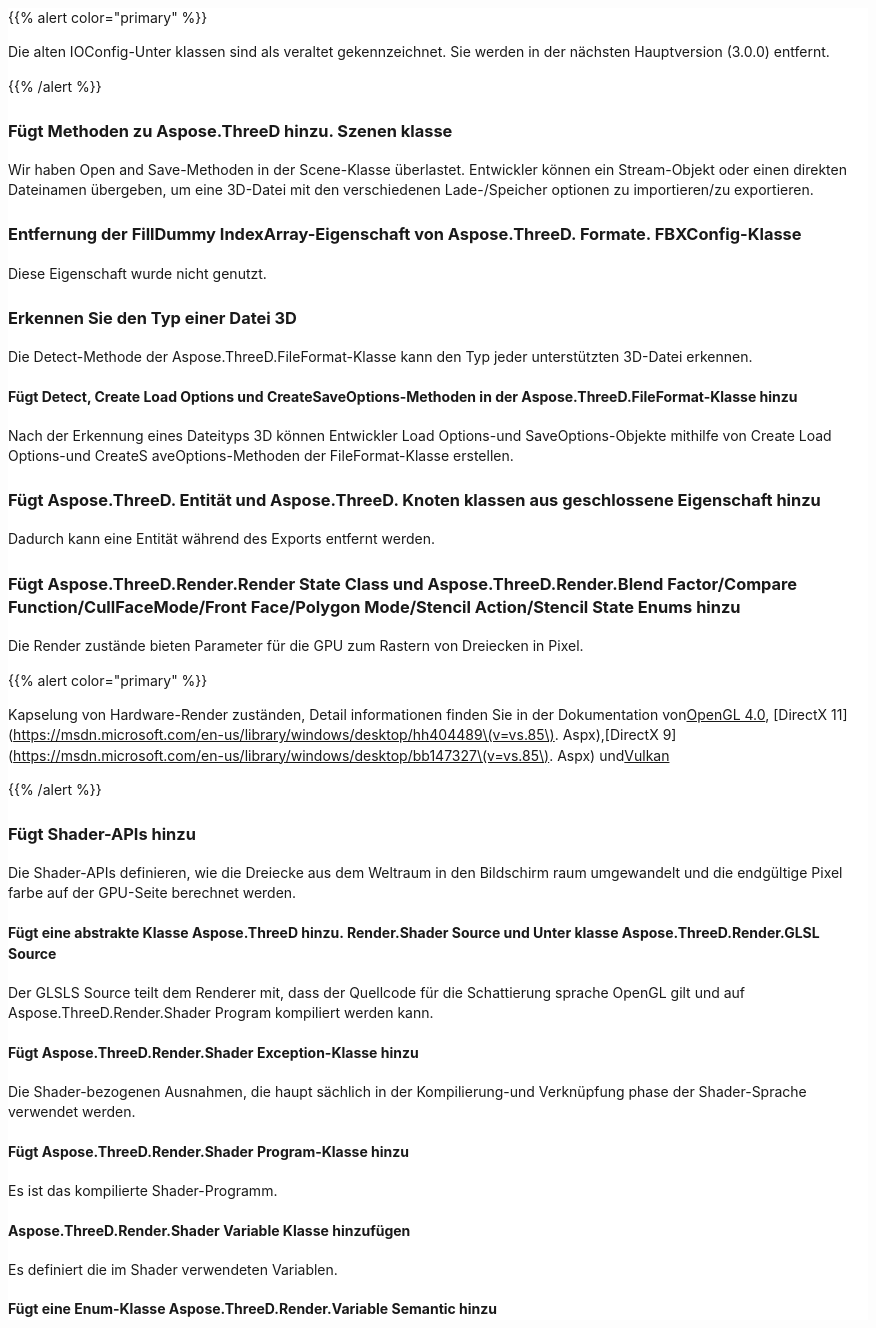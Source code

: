 {{% alert color="primary" %}} 

Die alten IOConfig-Unter klassen sind als veraltet gekennzeichnet. Sie werden in der nächsten Hauptversion (3.0.0) entfernt.

{{% /alert %}} 
### **Fügt Methoden zu Aspose.ThreeD hinzu. Szenen klasse**
Wir haben Open and Save-Methoden in der Scene-Klasse überlastet. Entwickler können ein Stream-Objekt oder einen direkten Dateinamen übergeben, um eine 3D-Datei mit den verschiedenen Lade-/Speicher optionen zu importieren/zu exportieren.
### **Entfernung der FillDummy IndexArray-Eigenschaft von Aspose.ThreeD. Formate. FBXConfig-Klasse**
Diese Eigenschaft wurde nicht genutzt.
### **Erkennen Sie den Typ einer Datei 3D**
Die Detect-Methode der Aspose.ThreeD.FileFormat-Klasse kann den Typ jeder unterstützten 3D-Datei erkennen.
#### **Fügt Detect, Create Load Options und CreateSaveOptions-Methoden in der Aspose.ThreeD.FileFormat-Klasse hinzu**
Nach der Erkennung eines Dateityps 3D können Entwickler Load Options-und SaveOptions-Objekte mithilfe von Create Load Options-und CreateS aveOptions-Methoden der FileFormat-Klasse erstellen.
### **Fügt Aspose.ThreeD. Entität und Aspose.ThreeD. Knoten klassen aus geschlossene Eigenschaft hinzu**
Dadurch kann eine Entität während des Exports entfernt werden.
### **Fügt Aspose.ThreeD.Render.Render State Class und Aspose.ThreeD.Render.Blend Factor/Compare Function/CullFaceMode/Front Face/Polygon Mode/Stencil Action/Stencil State Enums hinzu**
Die Render zustände bieten Parameter für die GPU zum Rastern von Dreiecken in Pixel.

{{% alert color="primary" %}} 

Kapselung von Hardware-Render zuständen, Detail informationen finden Sie in der Dokumentation von[OpenGL 4.0](https://www.opengl.org/sdk/docs/man/html/glEnable.xhtml), [DirectX 11](https://msdn.microsoft.com/en-us/library/windows/desktop/hh404489\(v=vs.85\). Aspx),[DirectX 9](https://msdn.microsoft.com/en-us/library/windows/desktop/bb147327\(v=vs.85\). Aspx) und[Vulkan](https://www.khronos.org/registry/vulkan/specs/1.0/xhtml/vkspec.html#VkPipelineRasterizationStateCreateInfo)

{{% /alert %}} 
### **Fügt Shader-APIs hinzu**
Die Shader-APIs definieren, wie die Dreiecke aus dem Weltraum in den Bildschirm raum umgewandelt und die endgültige Pixel farbe auf der GPU-Seite berechnet werden.
#### **Fügt eine abstrakte Klasse Aspose.ThreeD hinzu. Render.Shader Source und Unter klasse Aspose.ThreeD.Render.GLSL Source**
Der GLSLS Source teilt dem Renderer mit, dass der Quellcode für die Schattierung sprache OpenGL gilt und auf Aspose.ThreeD.Render.Shader Program kompiliert werden kann.
#### **Fügt Aspose.ThreeD.Render.Shader Exception-Klasse hinzu**
Die Shader-bezogenen Ausnahmen, die haupt sächlich in der Kompilierung-und Verknüpfung phase der Shader-Sprache verwendet werden.
#### **Fügt Aspose.ThreeD.Render.Shader Program-Klasse hinzu**
Es ist das kompilierte Shader-Programm.
#### **Aspose.ThreeD.Render.Shader Variable Klasse hinzufügen**
Es definiert die im Shader verwendeten Variablen.
#### **Fügt eine Enum-Klasse Aspose.ThreeD.Render.Variable Semantic hinzu**
